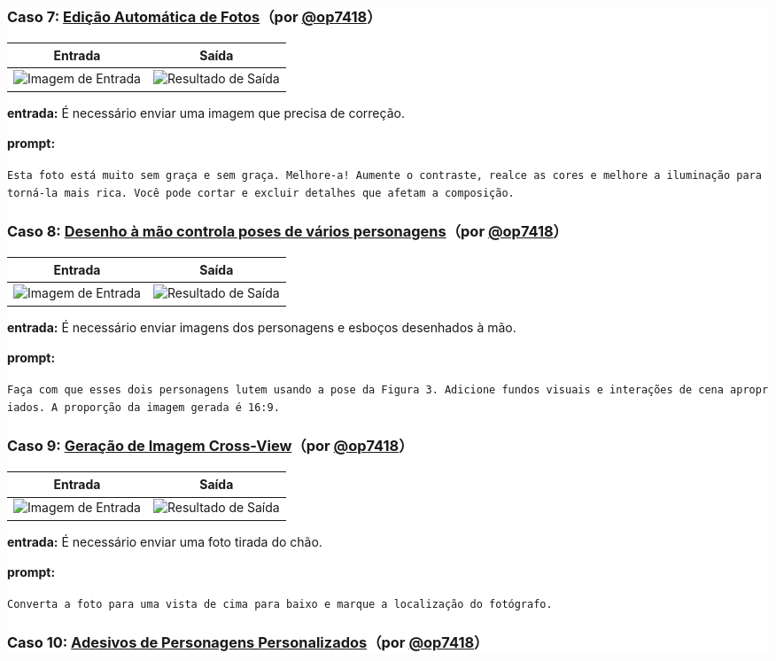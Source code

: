 
### Caso 7: [Edição Automática de Fotos](https://x.com/op7418/status/1960528616573558864)（por [@op7418](https://x.com/op7418)）

| Entrada | Saída |
|:---:|:---:|
| <img src="images/case7/input.jpg" width="300" alt="Imagem de Entrada"> | <img src="images/case7/output.jpg" width="300" alt="Resultado de Saída"> |

**entrada:** É necessário enviar uma imagem que precisa de correção.

**prompt:**

```
Esta foto está muito sem graça e sem graça. Melhore-a! Aumente o contraste, realce as cores e melhore a iluminação para torná-la mais rica. Você pode cortar e excluir detalhes que afetam a composição.
```


### Caso 8: [Desenho à mão controla poses de vários personagens](https://x.com/op7418/status/1960536717242573181)（por [@op7418](https://x.com/op7418)）

| Entrada | Saída |
|:---:|:---:|
| <img src="images/case8/input.jpg" width="300" alt="Imagem de Entrada"> | <img src="images/case8/output.jpg" width="300" alt="Resultado de Saída"> |

**entrada:** É necessário enviar imagens dos personagens e esboços desenhados à mão.

**prompt:**

```
Faça com que esses dois personagens lutem usando a pose da Figura 3. Adicione fundos visuais e interações de cena apropriados. A proporção da imagem gerada é 16:9.
```


### Caso 9: [Geração de Imagem Cross-View](https://x.com/op7418/status/1960896630586310656)（por [@op7418](https://x.com/op7418)）

| Entrada | Saída |
|:---:|:---:|
| <img src="images/case9/input.jpg" width="300" alt="Imagem de Entrada"> | <img src="images/case9/output.jpg" width="300" alt="Resultado de Saída"> |

**entrada:** É necessário enviar uma foto tirada do chão.

**prompt:**

```
Converta a foto para uma vista de cima para baixo e marque a localização do fotógrafo.
```

### Caso 10: [Adesivos de Personagens Personalizados](https://x.com/op7418/status/1960385812132192509)（por [@op7418](https://x.com/op7418)）
